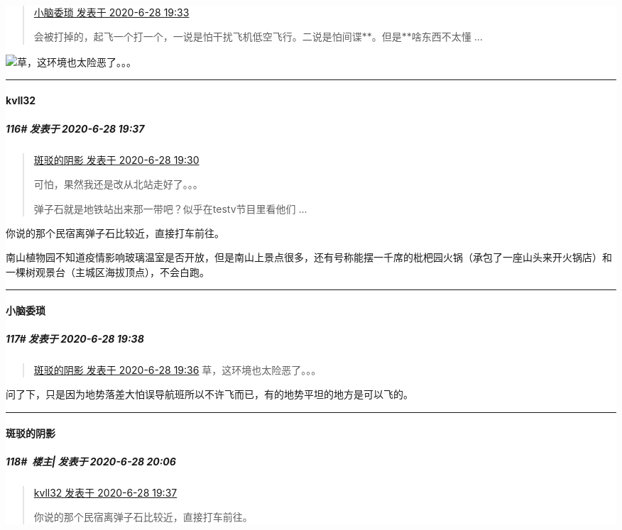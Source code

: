 

<blockquote><a href="httphttps://bbs.saraba1st.com/2b/forum.php?mod=redirect&amp;goto=findpost&amp;pid=47988561&amp;ptid=1943079" target="_blank">小脑委琐 发表于 2020-6-28 19:33</a>

会被打掉的，起飞一个打一个，一说是怕干扰飞机低空飞行。二说是怕间谍**。但是**啥东西不太懂 ...</blockquote>
<img src="https://static.saraba1st.com/image/smiley/face2017/130.png" referrerpolicy="no-referrer">草，这环境也太险恶了。。。







*****

####  kvll32  
##### 116#       发表于 2020-6-28 19:37



<blockquote><a href="httphttps://bbs.saraba1st.com/2b/forum.php?mod=redirect&amp;goto=findpost&amp;pid=47988527&amp;ptid=1943079" target="_blank">斑驳的阴影 发表于 2020-6-28 19:30</a>

可怕，果然我还是改从北站走好了。。。

弹子石就是地铁站出来那一带吧？似乎在testv节目里看他们 ...</blockquote>
你说的那个民宿离弹子石比较近，直接打车前往。

南山植物园不知道疫情影响玻璃温室是否开放，但是南山上景点很多，还有号称能摆一千席的枇杷园火锅（承包了一座山头来开火锅店）和一棵树观景台（主城区海拔顶点），不会白跑。







*****

####  小脑委琐  
##### 117#       发表于 2020-6-28 19:38



<blockquote><a href="httphttps://bbs.saraba1st.com/2b/forum.php?mod=redirect&amp;goto=findpost&amp;pid=47988605&amp;ptid=1943079" target="_blank">斑驳的阴影 发表于 2020-6-28 19:36</a>
草，这环境也太险恶了。。。</blockquote>
问了下，只是因为地势落差大怕误导航班所以不许飞而已，有的地势平坦的地方是可以飞的。







*****

####  斑驳的阴影  
##### 118#         楼主| 发表于 2020-6-28 20:06



<blockquote><a href="httphttps://bbs.saraba1st.com/2b/forum.php?mod=redirect&amp;goto=findpost&amp;pid=47988610&amp;ptid=1943079" target="_blank">kvll32 发表于 2020-6-28 19:37</a>

你说的那个民宿离弹子石比较近，直接打车前往。
